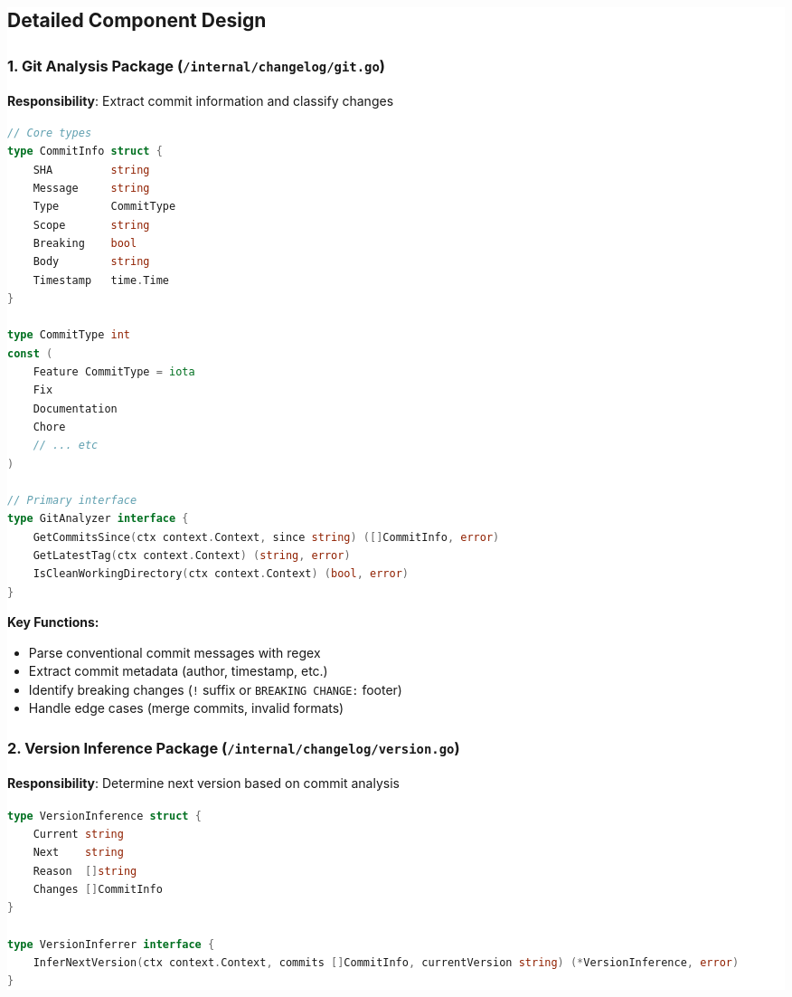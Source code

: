 ## Detailed Component Design

### 1. Git Analysis Package (`/internal/changelog/git.go`)

**Responsibility**: Extract commit information and classify changes

```go
// Core types
type CommitInfo struct {
    SHA         string
    Message     string
    Type        CommitType
    Scope       string
    Breaking    bool
    Body        string
    Timestamp   time.Time
}

type CommitType int
const (
    Feature CommitType = iota
    Fix
    Documentation
    Chore
    // ... etc
)

// Primary interface
type GitAnalyzer interface {
    GetCommitsSince(ctx context.Context, since string) ([]CommitInfo, error)
    GetLatestTag(ctx context.Context) (string, error)
    IsCleanWorkingDirectory(ctx context.Context) (bool, error)
}
```

**Key Functions:**
- Parse conventional commit messages with regex
- Extract commit metadata (author, timestamp, etc.)
- Identify breaking changes (`!` suffix or `BREAKING CHANGE:` footer)
- Handle edge cases (merge commits, invalid formats)

### 2. Version Inference Package (`/internal/changelog/version.go`)

**Responsibility**: Determine next version based on commit analysis

```go
type VersionInference struct {
    Current string
    Next    string
    Reason  []string
    Changes []CommitInfo
}

type VersionInferrer interface {
    InferNextVersion(ctx context.Context, commits []CommitInfo, currentVersion string) (*VersionInference, error)
}
```
